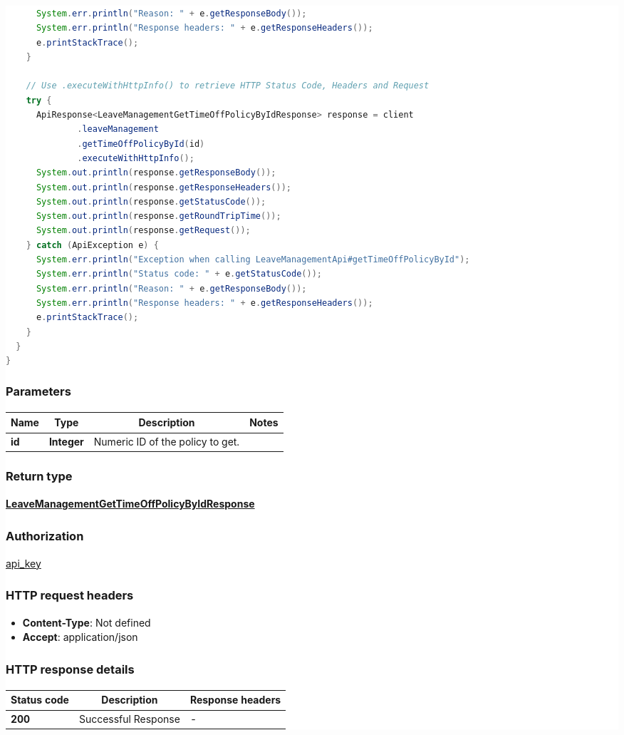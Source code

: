 ```java
      System.err.println("Reason: " + e.getResponseBody());
      System.err.println("Response headers: " + e.getResponseHeaders());
      e.printStackTrace();
    }

    // Use .executeWithHttpInfo() to retrieve HTTP Status Code, Headers and Request
    try {
      ApiResponse<LeaveManagementGetTimeOffPolicyByIdResponse> response = client
              .leaveManagement
              .getTimeOffPolicyById(id)
              .executeWithHttpInfo();
      System.out.println(response.getResponseBody());
      System.out.println(response.getResponseHeaders());
      System.out.println(response.getStatusCode());
      System.out.println(response.getRoundTripTime());
      System.out.println(response.getRequest());
    } catch (ApiException e) {
      System.err.println("Exception when calling LeaveManagementApi#getTimeOffPolicyById");
      System.err.println("Status code: " + e.getStatusCode());
      System.err.println("Reason: " + e.getResponseBody());
      System.err.println("Response headers: " + e.getResponseHeaders());
      e.printStackTrace();
    }
  }
}

```

### Parameters

| Name | Type | Description  | Notes |
|------------- | ------------- | ------------- | -------------|
| **id** | **Integer**| Numeric ID of the policy to get. | |

### Return type

[**LeaveManagementGetTimeOffPolicyByIdResponse**](LeaveManagementGetTimeOffPolicyByIdResponse.md)

### Authorization

[api_key](../README.md#api_key)

### HTTP request headers

 - **Content-Type**: Not defined
 - **Accept**: application/json

### HTTP response details
| Status code | Description | Response headers |
|-------------|-------------|------------------|
| **200** | Successful Response |  -  |
